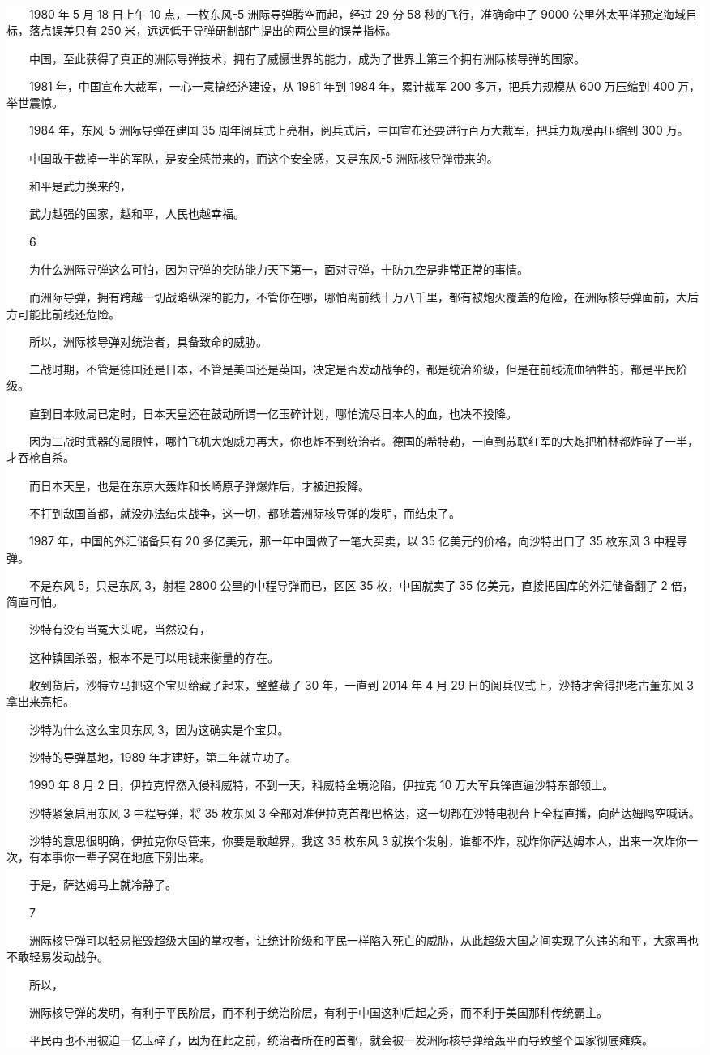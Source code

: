 &emsp;&emsp;1980 年 5 月 18 日上午 10 点，一枚东风-5 洲际导弹腾空而起，经过 29 分 58 秒的飞行，准确命中了 9000 公里外太平洋预定海域目标，落点误差只有 250 米，远远低于导弹研制部门提出的两公里的误差指标。  
  
&emsp;&emsp;中国，至此获得了真正的洲际导弹技术，拥有了威慑世界的能力，成为了世界上第三个拥有洲际核导弹的国家。  
  
&emsp;&emsp;1981 年，中国宣布大裁军，一心一意搞经济建设，从 1981 年到 1984 年，累计裁军 200 多万，把兵力规模从 600 万压缩到 400 万，举世震惊。  
  
&emsp;&emsp;1984 年，东风-5 洲际导弹在建国 35 周年阅兵式上亮相，阅兵式后，中国宣布还要进行百万大裁军，把兵力规模再压缩到 300 万。  
  
&emsp;&emsp;中国敢于裁掉一半的军队，是安全感带来的，而这个安全感，又是东风-5 洲际核导弹带来的。  
  
&emsp;&emsp;和平是武力换来的，  
  
&emsp;&emsp;武力越强的国家，越和平，人民也越幸福。  
  
&emsp;&emsp;6  
  
&emsp;&emsp;为什么洲际导弹这么可怕，因为导弹的突防能力天下第一，面对导弹，十防九空是非常正常的事情。  
  
&emsp;&emsp;而洲际导弹，拥有跨越一切战略纵深的能力，不管你在哪，哪怕离前线十万八千里，都有被炮火覆盖的危险，在洲际核导弹面前，大后方可能比前线还危险。  
  
&emsp;&emsp;所以，洲际核导弹对统治者，具备致命的威胁。  
  
&emsp;&emsp;二战时期，不管是德国还是日本，不管是美国还是英国，决定是否发动战争的，都是统治阶级，但是在前线流血牺牲的，都是平民阶级。  
  
&emsp;&emsp;直到日本败局已定时，日本天皇还在鼓动所谓一亿玉碎计划，哪怕流尽日本人的血，也决不投降。  
  
&emsp;&emsp;因为二战时武器的局限性，哪怕飞机大炮威力再大，你也炸不到统治者。德国的希特勒，一直到苏联红军的大炮把柏林都炸碎了一半，才吞枪自杀。  
  
&emsp;&emsp;而日本天皇，也是在东京大轰炸和长崎原子弹爆炸后，才被迫投降。  
  
&emsp;&emsp;不打到敌国首都，就没办法结束战争，这一切，都随着洲际核导弹的发明，而结束了。  
  
&emsp;&emsp;1987 年，中国的外汇储备只有 20 多亿美元，那一年中国做了一笔大买卖，以 35 亿美元的价格，向沙特出口了 35 枚东风 3 中程导弹。  
  
&emsp;&emsp;不是东风 5，只是东风 3，射程 2800 公里的中程导弹而已，区区 35 枚，中国就卖了 35 亿美元，直接把国库的外汇储备翻了 2 倍，简直可怕。  
  
&emsp;&emsp;沙特有没有当冤大头呢，当然没有，  
  
&emsp;&emsp;这种镇国杀器，根本不是可以用钱来衡量的存在。  
  
&emsp;&emsp;收到货后，沙特立马把这个宝贝给藏了起来，整整藏了 30 年，一直到 2014 年 4 月 29 日的阅兵仪式上，沙特才舍得把老古董东风 3 拿出来亮相。  
  
&emsp;&emsp;沙特为什么这么宝贝东风 3，因为这确实是个宝贝。  
  
&emsp;&emsp;沙特的导弹基地，1989 年才建好，第二年就立功了。  
  
&emsp;&emsp;1990 年 8 月 2 日，伊拉克悍然入侵科威特，不到一天，科威特全境沦陷，伊拉克 10 万大军兵锋直逼沙特东部领土。  
  
&emsp;&emsp;沙特紧急启用东风 3 中程导弹，将 35 枚东风 3 全部对准伊拉克首都巴格达，这一切都在沙特电视台上全程直播，向萨达姆隔空喊话。  
  
&emsp;&emsp;沙特的意思很明确，伊拉克你尽管来，你要是敢越界，我这 35 枚东风 3 就挨个发射，谁都不炸，就炸你萨达姆本人，出来一次炸你一次，有本事你一辈子窝在地底下别出来。  
  
&emsp;&emsp;于是，萨达姆马上就冷静了。  
  
&emsp;&emsp;7  
  
&emsp;&emsp;洲际核导弹可以轻易摧毁超级大国的掌权者，让统计阶级和平民一样陷入死亡的威胁，从此超级大国之间实现了久违的和平，大家再也不敢轻易发动战争。  
  
&emsp;&emsp;所以，  
  
&emsp;&emsp;洲际核导弹的发明，有利于平民阶层，而不利于统治阶层，有利于中国这种后起之秀，而不利于美国那种传统霸主。  
  
&emsp;&emsp;平民再也不用被迫一亿玉碎了，因为在此之前，统治者所在的首都，就会被一发洲际核导弹给轰平而导致整个国家彻底瘫痪。  
  